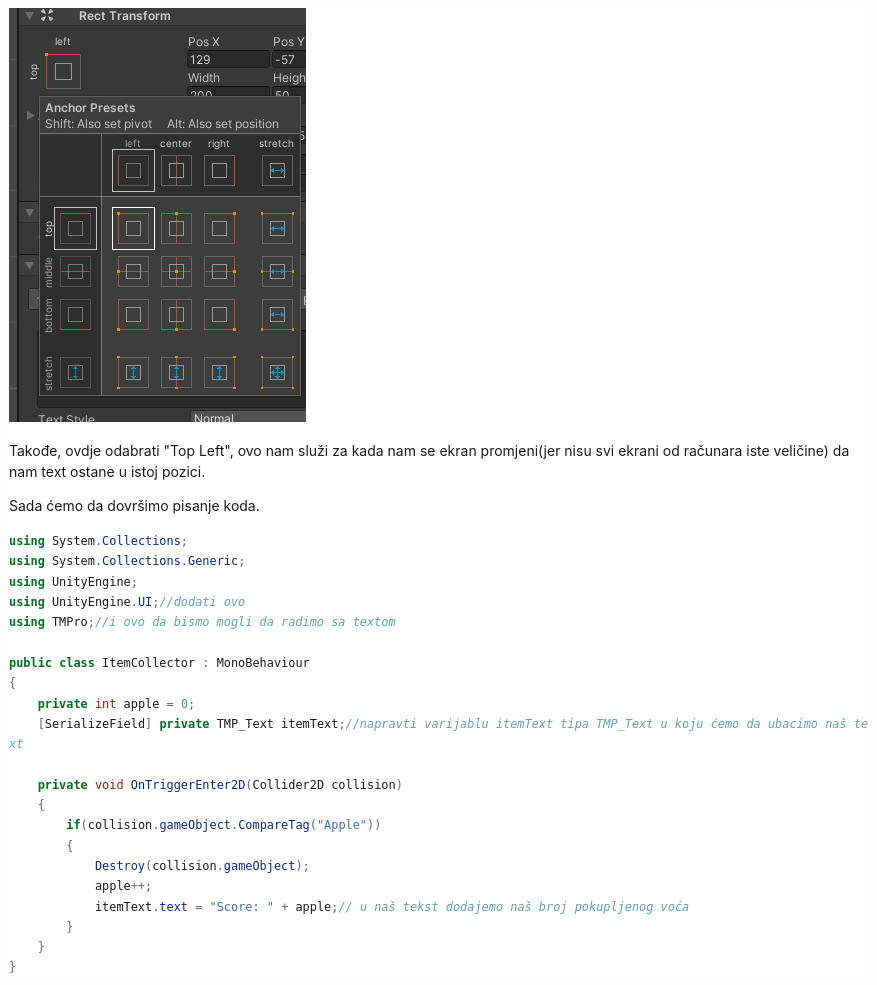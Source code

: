 ![Slika41](Slika41.png)

Takođe, ovdje odabrati "Top Left", ovo nam služi za kada nam se ekran promjeni(jer nisu svi ekrani od računara iste veličine) da nam text ostane u istoj 
pozici.

Sada ćemo da dovršimo pisanje koda.

```csharp
using System.Collections;
using System.Collections.Generic;
using UnityEngine;
using UnityEngine.UI;//dodati ovo
using TMPro;//i ovo da bismo mogli da radimo sa textom

public class ItemCollector : MonoBehaviour
{
    private int apple = 0;
    [SerializeField] private TMP_Text itemText;//napravti varijablu itemText tipa TMP_Text u koju ćemo da ubacimo naš text

    private void OnTriggerEnter2D(Collider2D collision)
    {
        if(collision.gameObject.CompareTag("Apple"))
        {
            Destroy(collision.gameObject);
            apple++;
            itemText.text = "Score: " + apple;// u naš tekst dodajemo naš broj pokupljenog voća
        }
    }
}


```
